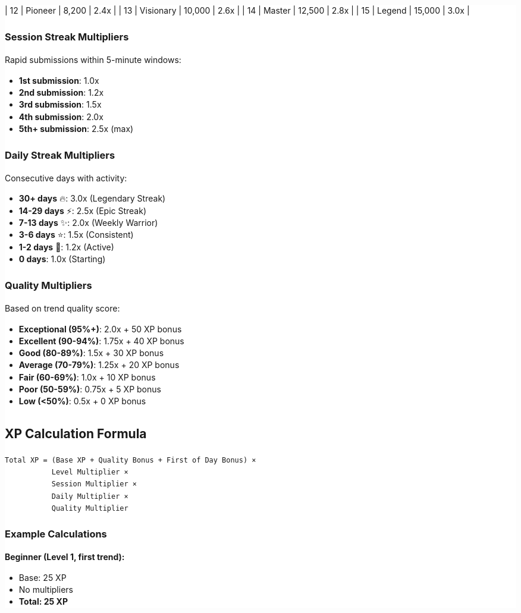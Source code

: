 | 12 | Pioneer | 8,200 | 2.4x |
| 13 | Visionary | 10,000 | 2.6x |
| 14 | Master | 12,500 | 2.8x |
| 15 | Legend | 15,000 | 3.0x |

### Session Streak Multipliers
Rapid submissions within 5-minute windows:
- **1st submission**: 1.0x
- **2nd submission**: 1.2x
- **3rd submission**: 1.5x
- **4th submission**: 2.0x
- **5th+ submission**: 2.5x (max)

### Daily Streak Multipliers
Consecutive days with activity:
- **30+ days** 🔥: 3.0x (Legendary Streak)
- **14-29 days** ⚡: 2.5x (Epic Streak)
- **7-13 days** ✨: 2.0x (Weekly Warrior)
- **3-6 days** ⭐: 1.5x (Consistent)
- **1-2 days** 🌟: 1.2x (Active)
- **0 days**: 1.0x (Starting)

### Quality Multipliers
Based on trend quality score:
- **Exceptional (95%+)**: 2.0x + 50 XP bonus
- **Excellent (90-94%)**: 1.75x + 40 XP bonus
- **Good (80-89%)**: 1.5x + 30 XP bonus
- **Average (70-79%)**: 1.25x + 20 XP bonus
- **Fair (60-69%)**: 1.0x + 10 XP bonus
- **Poor (50-59%)**: 0.75x + 5 XP bonus
- **Low (<50%)**: 0.5x + 0 XP bonus

## XP Calculation Formula

```
Total XP = (Base XP + Quality Bonus + First of Day Bonus) × 
           Level Multiplier × 
           Session Multiplier × 
           Daily Multiplier × 
           Quality Multiplier
```

### Example Calculations

**Beginner (Level 1, first trend):**
- Base: 25 XP
- No multipliers
- **Total: 25 XP**
